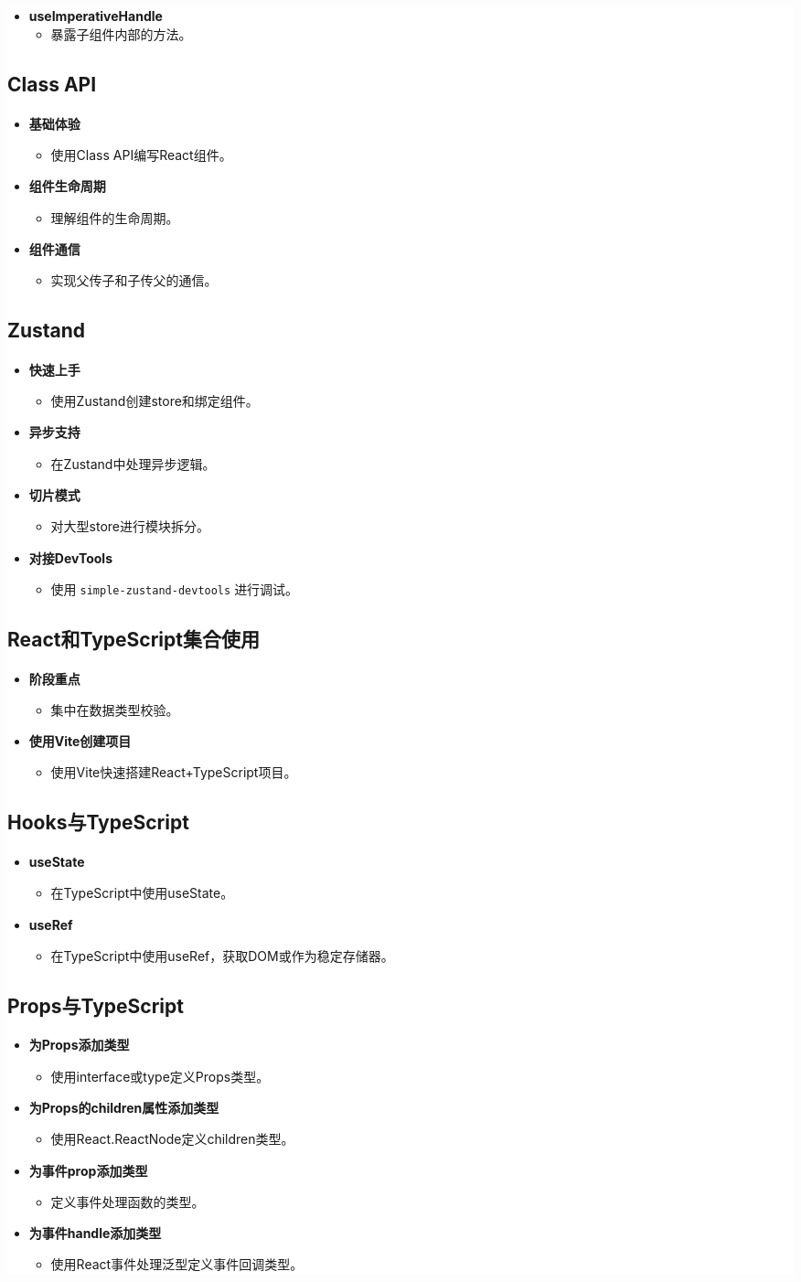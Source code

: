 - **useImperativeHandle**
  - 暴露子组件内部的方法。

## Class API

- **基础体验**
  - 使用Class API编写React组件。

- **组件生命周期**
  - 理解组件的生命周期。

- **组件通信**
  - 实现父传子和子传父的通信。

## Zustand

- **快速上手**
  - 使用Zustand创建store和绑定组件。

- **异步支持**
  - 在Zustand中处理异步逻辑。

- **切片模式**
  - 对大型store进行模块拆分。

- **对接DevTools**
  - 使用 `simple-zustand-devtools` 进行调试。

## React和TypeScript集合使用

- **阶段重点**
  - 集中在数据类型校验。

- **使用Vite创建项目**
  - 使用Vite快速搭建React+TypeScript项目。

## Hooks与TypeScript

- **useState**
  - 在TypeScript中使用useState。

- **useRef**
  - 在TypeScript中使用useRef，获取DOM或作为稳定存储器。

## Props与TypeScript

- **为Props添加类型**
  - 使用interface或type定义Props类型。

- **为Props的children属性添加类型**
  - 使用React.ReactNode定义children类型。

- **为事件prop添加类型**
  - 定义事件处理函数的类型。

- **为事件handle添加类型**
  - 使用React事件处理泛型定义事件回调类型。